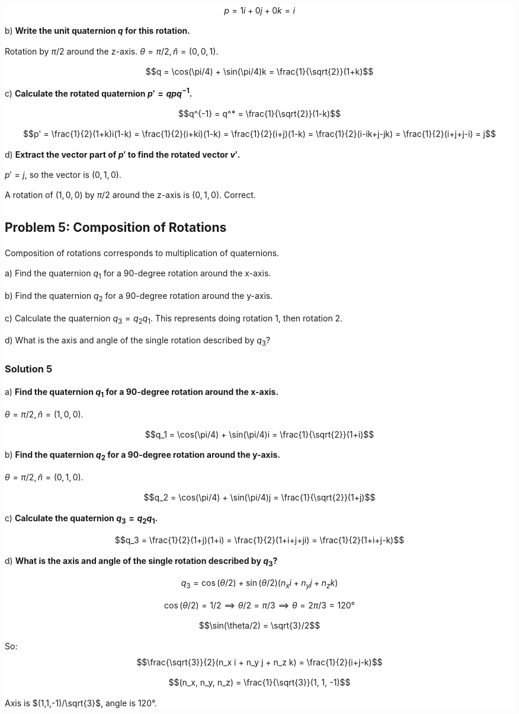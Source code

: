 $$p = 1i + 0j + 0k = i$$

b) **Write the unit quaternion $q$ for this rotation.**

Rotation by $\pi/2$ around the z-axis. $\theta=\pi/2, \hat{n}=(0,0,1)$.

$$q = \cos(\pi/4) + \sin(\pi/4)k = \frac{1}{\sqrt{2}}(1+k)$$

c) **Calculate the rotated quaternion $p' = q p q^{-1}$.**

$$q^{-1} = q^* = \frac{1}{\sqrt{2}}(1-k)$$

$$p' = \frac{1}{2}(1+k)i(1-k) = \frac{1}{2}(i+ki)(1-k) = \frac{1}{2}(i+j)(1-k) = \frac{1}{2}(i-ik+j-jk) = \frac{1}{2}(i+j+j-i) = j$$

d) **Extract the vector part of $p'$ to find the rotated vector $v'$.**

$p' = j$, so the vector is $(0,1,0)$.

A rotation of $(1,0,0)$ by $\pi/2$ around the z-axis is $(0,1,0)$. Correct.

## Problem 5: Composition of Rotations

Composition of rotations corresponds to multiplication of quaternions.

a) Find the quaternion $q_1$ for a 90-degree rotation around the x-axis.

b) Find the quaternion $q_2$ for a 90-degree rotation around the y-axis.

c) Calculate the quaternion $q_3 = q_2 q_1$. This represents doing rotation 1, then rotation 2.

d) What is the axis and angle of the single rotation described by $q_3$?

### Solution 5

a) **Find the quaternion $q_1$ for a 90-degree rotation around the x-axis.**

$\theta=\pi/2, \hat{n}=(1,0,0)$.

$$q_1 = \cos(\pi/4) + \sin(\pi/4)i = \frac{1}{\sqrt{2}}(1+i)$$

b) **Find the quaternion $q_2$ for a 90-degree rotation around the y-axis.**

$\theta=\pi/2, \hat{n}=(0,1,0)$.

$$q_2 = \cos(\pi/4) + \sin(\pi/4)j = \frac{1}{\sqrt{2}}(1+j)$$

c) **Calculate the quaternion $q_3 = q_2 q_1$.**

$$q_3 = \frac{1}{2}(1+j)(1+i) = \frac{1}{2}(1+i+j+ji) = \frac{1}{2}(1+i+j-k)$$

d) **What is the axis and angle of the single rotation described by $q_3$?**

$$q_3 = \cos(\theta/2) + \sin(\theta/2)(n_x i + n_y j + n_z k)$$

$$\cos(\theta/2) = 1/2 \implies \theta/2 = \pi/3 \implies \theta=2\pi/3 = 120°$$

$$\sin(\theta/2) = \sqrt{3}/2$$

So:
$$\frac{\sqrt{3}}{2}(n_x i + n_y j + n_z k) = \frac{1}{2}(i+j-k)$$

$$(n_x, n_y, n_z) = \frac{1}{\sqrt{3}}(1, 1, -1)$$

Axis is $(1,1,-1)/\sqrt{3}$, angle is $120°$.